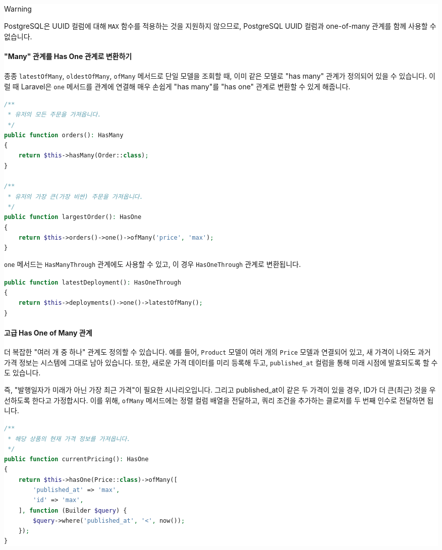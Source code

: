 > [!WARNING]
> PostgreSQL은 UUID 컬럼에 대해 `MAX` 함수를 적용하는 것을 지원하지 않으므로, PostgreSQL UUID 컬럼과 one-of-many 관계를 함께 사용할 수 없습니다.

<a name="converting-many-relationships-to-has-one-relationships"></a>
#### "Many" 관계를 Has One 관계로 변환하기

종종 `latestOfMany`, `oldestOfMany`, `ofMany` 메서드로 단일 모델을 조회할 때, 이미 같은 모델로 "has many" 관계가 정의되어 있을 수 있습니다. 이럴 때 Laravel은 `one` 메서드를 관계에 연결해 매우 손쉽게 "has many"를 "has one" 관계로 변환할 수 있게 해줍니다.

```php
/**
 * 유저의 모든 주문을 가져옵니다.
 */
public function orders(): HasMany
{
    return $this->hasMany(Order::class);
}

/**
 * 유저의 가장 큰(가장 비싼) 주문을 가져옵니다.
 */
public function largestOrder(): HasOne
{
    return $this->orders()->one()->ofMany('price', 'max');
}
```

`one` 메서드는 `HasManyThrough` 관계에도 사용할 수 있고, 이 경우 `HasOneThrough` 관계로 변환됩니다.

```php
public function latestDeployment(): HasOneThrough
{
    return $this->deployments()->one()->latestOfMany();
}
```

<a name="advanced-has-one-of-many-relationships"></a>
#### 고급 Has One of Many 관계

더 복잡한 "여러 개 중 하나" 관계도 정의할 수 있습니다. 예를 들어, `Product` 모델이 여러 개의 `Price` 모델과 연결되어 있고, 새 가격이 나와도 과거 가격 정보는 시스템에 그대로 남아 있습니다. 또한, 새로운 가격 데이터를 미리 등록해 두고, `published_at` 컬럼을 통해 미래 시점에 발효되도록 할 수도 있습니다.

즉, "발행일자가 미래가 아닌 가장 최근 가격"이 필요한 시나리오입니다. 그리고 published_at이 같은 두 가격이 있을 경우, ID가 더 큰(최근) 것을 우선하도록 한다고 가정합시다. 이를 위해, `ofMany` 메서드에는 정렬 컬럼 배열을 전달하고, 쿼리 조건을 추가하는 클로저를 두 번째 인수로 전달하면 됩니다.

```php
/**
 * 해당 상품의 현재 가격 정보를 가져옵니다.
 */
public function currentPricing(): HasOne
{
    return $this->hasOne(Price::class)->ofMany([
        'published_at' => 'max',
        'id' => 'max',
    ], function (Builder $query) {
        $query->where('published_at', '<', now());
    });
}
```
